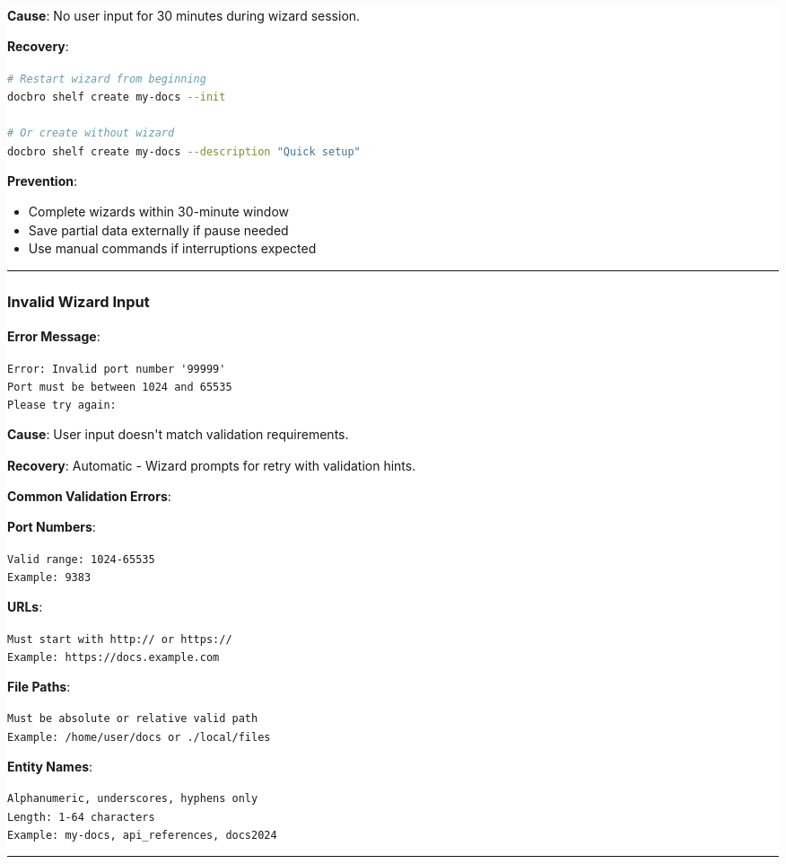 **Cause**: No user input for 30 minutes during wizard session.

**Recovery**:
```bash
# Restart wizard from beginning
docbro shelf create my-docs --init

# Or create without wizard
docbro shelf create my-docs --description "Quick setup"
```

**Prevention**:
- Complete wizards within 30-minute window
- Save partial data externally if pause needed
- Use manual commands if interruptions expected

---

### Invalid Wizard Input

**Error Message**:
```
Error: Invalid port number '99999'
Port must be between 1024 and 65535
Please try again:
```

**Cause**: User input doesn't match validation requirements.

**Recovery**: Automatic - Wizard prompts for retry with validation hints.

**Common Validation Errors**:

**Port Numbers**:
```
Valid range: 1024-65535
Example: 9383
```

**URLs**:
```
Must start with http:// or https://
Example: https://docs.example.com
```

**File Paths**:
```
Must be absolute or relative valid path
Example: /home/user/docs or ./local/files
```

**Entity Names**:
```
Alphanumeric, underscores, hyphens only
Length: 1-64 characters
Example: my-docs, api_references, docs2024
```

---